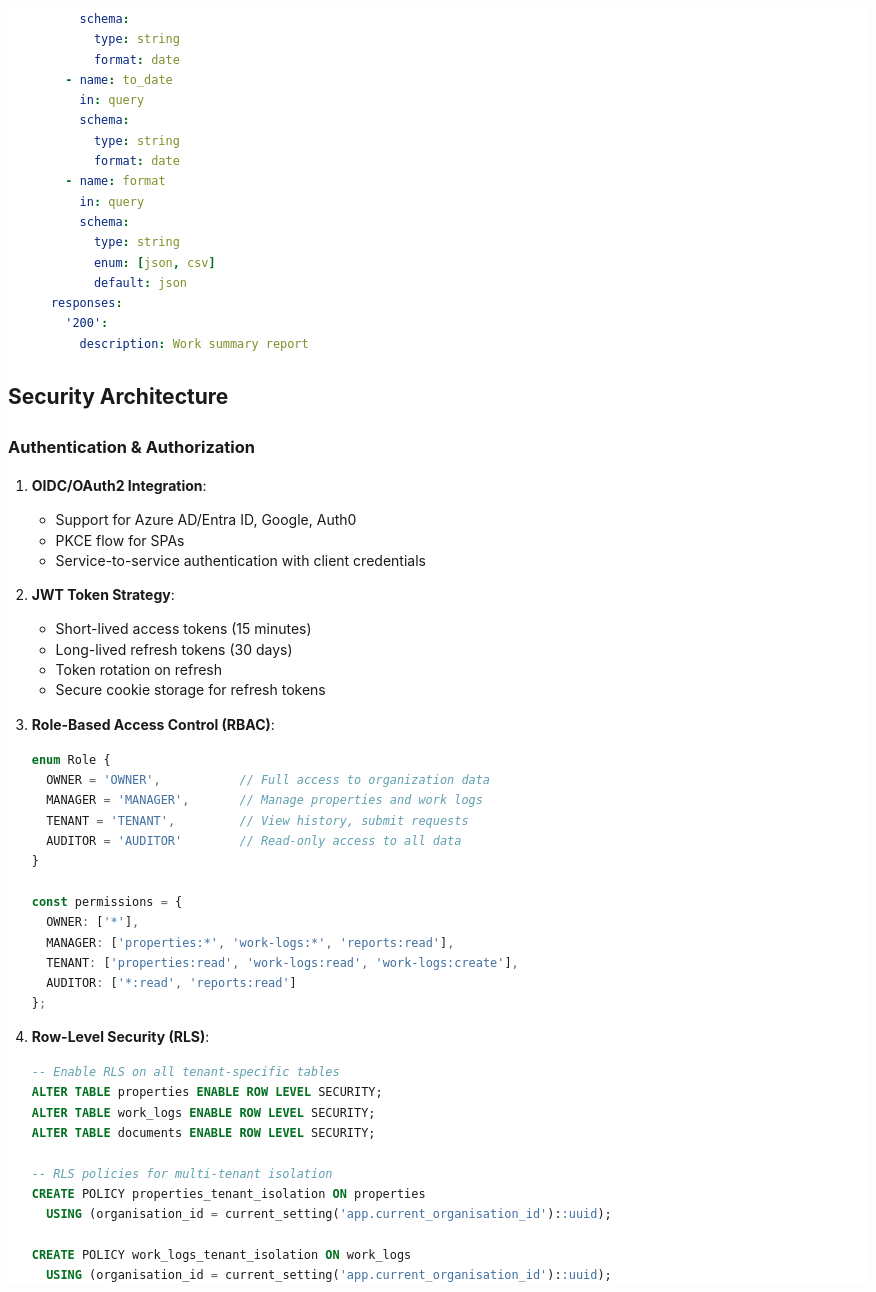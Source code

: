 ```yaml
          schema:
            type: string
            format: date
        - name: to_date
          in: query
          schema:
            type: string
            format: date
        - name: format
          in: query
          schema:
            type: string
            enum: [json, csv]
            default: json
      responses:
        '200':
          description: Work summary report
```

## Security Architecture

### Authentication & Authorization

1. **OIDC/OAuth2 Integration**:
   - Support for Azure AD/Entra ID, Google, Auth0
   - PKCE flow for SPAs
   - Service-to-service authentication with client credentials

2. **JWT Token Strategy**:
   - Short-lived access tokens (15 minutes)
   - Long-lived refresh tokens (30 days)
   - Token rotation on refresh
   - Secure cookie storage for refresh tokens

3. **Role-Based Access Control (RBAC)**:
   ```typescript
   enum Role {
     OWNER = 'OWNER',           // Full access to organization data
     MANAGER = 'MANAGER',       // Manage properties and work logs
     TENANT = 'TENANT',         // View history, submit requests
     AUDITOR = 'AUDITOR'        // Read-only access to all data
   }

   const permissions = {
     OWNER: ['*'],
     MANAGER: ['properties:*', 'work-logs:*', 'reports:read'],
     TENANT: ['properties:read', 'work-logs:read', 'work-logs:create'],
     AUDITOR: ['*:read', 'reports:read']
   };
   ```

4. **Row-Level Security (RLS)**:
   ```sql
   -- Enable RLS on all tenant-specific tables
   ALTER TABLE properties ENABLE ROW LEVEL SECURITY;
   ALTER TABLE work_logs ENABLE ROW LEVEL SECURITY;
   ALTER TABLE documents ENABLE ROW LEVEL SECURITY;

   -- RLS policies for multi-tenant isolation
   CREATE POLICY properties_tenant_isolation ON properties
     USING (organisation_id = current_setting('app.current_organisation_id')::uuid);

   CREATE POLICY work_logs_tenant_isolation ON work_logs
     USING (organisation_id = current_setting('app.current_organisation_id')::uuid);
   ```
